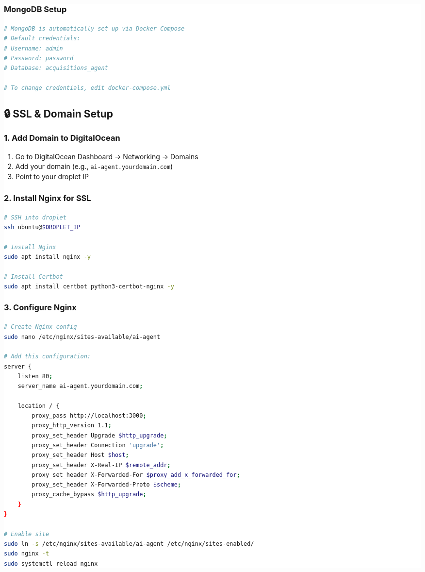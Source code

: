 ```bash
```

### **MongoDB Setup**
```bash
# MongoDB is automatically set up via Docker Compose
# Default credentials:
# Username: admin
# Password: password
# Database: acquisitions_agent

# To change credentials, edit docker-compose.yml
```

## 🔒 SSL & Domain Setup

### **1. Add Domain to DigitalOcean**
1. Go to DigitalOcean Dashboard → Networking → Domains
2. Add your domain (e.g., `ai-agent.yourdomain.com`)
3. Point to your droplet IP

### **2. Install Nginx for SSL**
```bash
# SSH into droplet
ssh ubuntu@$DROPLET_IP

# Install Nginx
sudo apt install nginx -y

# Install Certbot
sudo apt install certbot python3-certbot-nginx -y
```

### **3. Configure Nginx**
```bash
# Create Nginx config
sudo nano /etc/nginx/sites-available/ai-agent

# Add this configuration:
server {
    listen 80;
    server_name ai-agent.yourdomain.com;

    location / {
        proxy_pass http://localhost:3000;
        proxy_http_version 1.1;
        proxy_set_header Upgrade $http_upgrade;
        proxy_set_header Connection 'upgrade';
        proxy_set_header Host $host;
        proxy_set_header X-Real-IP $remote_addr;
        proxy_set_header X-Forwarded-For $proxy_add_x_forwarded_for;
        proxy_set_header X-Forwarded-Proto $scheme;
        proxy_cache_bypass $http_upgrade;
    }
}

# Enable site
sudo ln -s /etc/nginx/sites-available/ai-agent /etc/nginx/sites-enabled/
sudo nginx -t
sudo systemctl reload nginx
```

